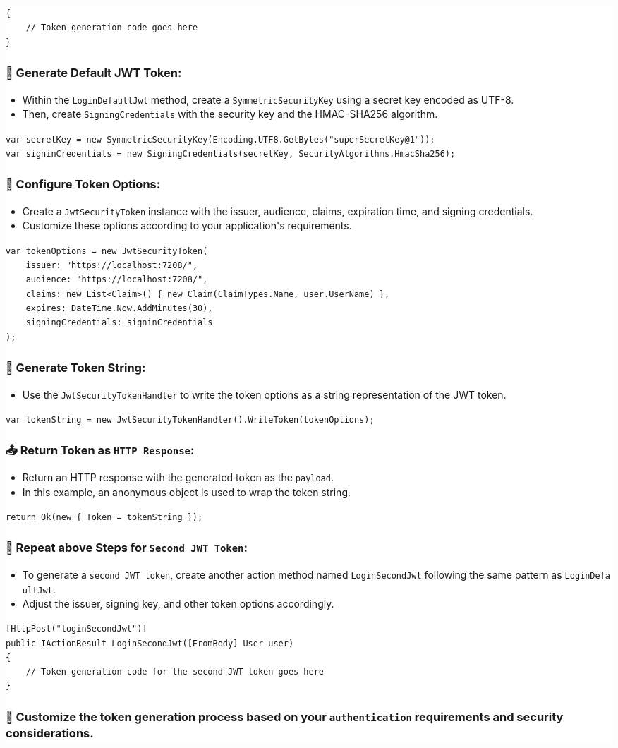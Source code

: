 ```
{
    // Token generation code goes here
}
```
### 🔑 Generate Default JWT Token:
-  Within the `LoginDefaultJwt` method, create a `SymmetricSecurityKey` using a secret key encoded as UTF-8.
-  Then, create `SigningCredentials` with the security key and the HMAC-SHA256 algorithm.
```
var secretKey = new SymmetricSecurityKey(Encoding.UTF8.GetBytes("superSecretKey@1"));
var signinCredentials = new SigningCredentials(secretKey, SecurityAlgorithms.HmacSha256);
```
### 🚀 Configure Token Options: 
- Create a `JwtSecurityToken` instance with the issuer, audience, claims, expiration time, and signing credentials.
- Customize these options according to your application's requirements.
```
var tokenOptions = new JwtSecurityToken(
    issuer: "https://localhost:7208/",
    audience: "https://localhost:7208/",
    claims: new List<Claim>() { new Claim(ClaimTypes.Name, user.UserName) },
    expires: DateTime.Now.AddMinutes(30),
    signingCredentials: signinCredentials
);
```
### 🎉 Generate Token String: 
- Use the `JwtSecurityTokenHandler` to write the token options as a string representation of the JWT token.
```
var tokenString = new JwtSecurityTokenHandler().WriteToken(tokenOptions);
```
### 📤 Return Token as `HTTP Response`:
- Return an HTTP response with the generated token as the `payload`.
- In this example, an anonymous object is used to wrap the token string.
```
return Ok(new { Token = tokenString });
```
### 🔄 Repeat above Steps  for `Second JWT Token`:
- To generate a `second JWT token`, create another action method named `LoginSecondJwt` following the same pattern as `LoginDefaultJwt`.
- Adjust the issuer, signing key, and other token options accordingly.
```
[HttpPost("loginSecondJwt")]
public IActionResult LoginSecondJwt([FromBody] User user)
{
    // Token generation code for the second JWT token goes here
}
```
### 🚀 Customize the token generation process based on your `authentication` requirements and security considerations.
